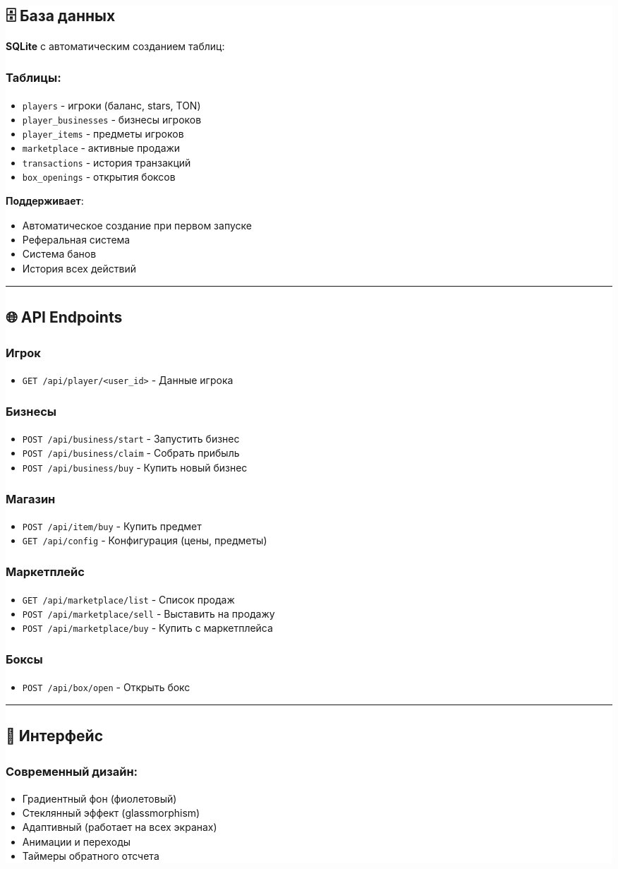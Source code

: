 
## 🗄️ База данных

**SQLite** с автоматическим созданием таблиц:

### Таблицы:
- `players` - игроки (баланс, stars, TON)
- `player_businesses` - бизнесы игроков
- `player_items` - предметы игроков
- `marketplace` - активные продажи
- `transactions` - история транзакций
- `box_openings` - открытия боксов

**Поддерживает**:
- Автоматическое создание при первом запуске
- Реферальная система
- Система банов
- История всех действий

---

## 🌐 API Endpoints

### Игрок
- `GET /api/player/<user_id>` - Данные игрока

### Бизнесы
- `POST /api/business/start` - Запустить бизнес
- `POST /api/business/claim` - Собрать прибыль
- `POST /api/business/buy` - Купить новый бизнес

### Магазин
- `POST /api/item/buy` - Купить предмет
- `GET /api/config` - Конфигурация (цены, предметы)

### Маркетплейс
- `GET /api/marketplace/list` - Список продаж
- `POST /api/marketplace/sell` - Выставить на продажу
- `POST /api/marketplace/buy` - Купить с маркетплейса

### Боксы
- `POST /api/box/open` - Открыть бокс

---

## 🎨 Интерфейс

### Современный дизайн:
- Градиентный фон (фиолетовый)
- Стеклянный эффект (glassmorphism)
- Адаптивный (работает на всех экранах)
- Анимации и переходы
- Таймеры обратного отсчета
